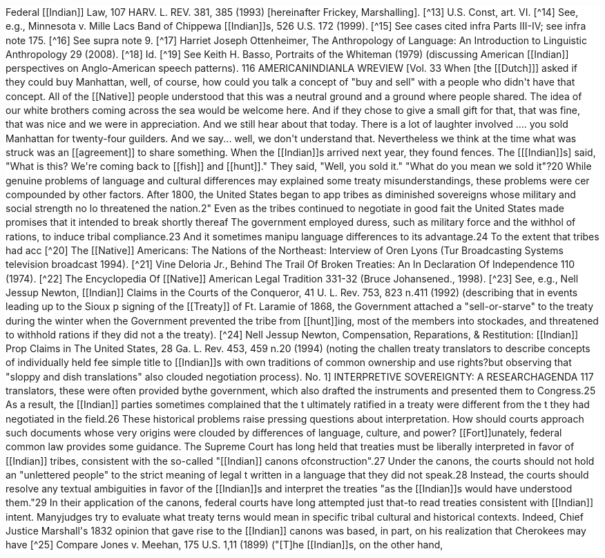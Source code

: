 Federal [[Indian]] Law, 107 HARV. L. REV. 381, 385 (1993) [hereinafter Frickey, Marshalling].
[^13] U.S. Const, art. VI.
[^14] See, e.g., Minnesota v. Mille Lacs Band of Chippewa [[Indian]]s, 526 U.S. 172 (1999).
[^15] See cases cited infra Parts III-IV; see infra note 175.
[^16] See supra note 9.
[^17] Harriet Joseph Ottenheimer, The Anthropology of Language: An Introduction to Linguistic Anthropology 29 (2008).
[^18] Id.
[^19] See Keith H. Basso, Portraits of the Whiteman (1979) (discussing American
[[Indian]] perspectives on Anglo-American speech patterns).  116 AMERICANINDIANLA WREVIEW [Vol. 33
When [the [[Dutch]]] asked if they could buy Manhattan, well, of course, how could you talk a concept of "buy and sell" with a people who didn't have that concept. All of the [[Native]] people understood that this was a neutral ground and a ground where people shared. The idea of our white brothers coming across the sea would be welcome here. And if they chose to give a small gift for that, that was fine, that was nice and we were in appreciation.
And we still hear about that today. There is a lot of laughter involved .... you sold Manhattan for twenty-four guilders. And we say... well, we don't understand that. Nevertheless we think at the time what was struck was an [[agreement]] to share something. When the [[Indian]]s arrived next year, they found fences. The [[[Indian]]s] said,
"What is this? We're coming back to [[fish]] and [[hunt]]." They said,
"Well, you sold it." "What do you mean we sold it"?20
While genuine problems of language and cultural differences may explained some treaty misunderstandings, these problems were cer compounded by other factors. After 1800, the United States began to app tribes as diminished sovereigns whose military and social strength no lo threatened the nation.2" Even as the tribes continued to negotiate in good fait the United States made promises that it intended to break shortly thereaf
The government employed duress, such as military force and the withhol of rations, to induce tribal compliance.23 And it sometimes manipu language differences to its advantage.24 To the extent that tribes had acc
[^20] The [[Native]] Americans: The Nations of the Northeast: Interview of Oren Lyons (Tur Broadcasting Systems television broadcast 1994).
[^21] Vine Deloria Jr., Behind The Trail Of Broken Treaties: An In Declaration Of Independence 110 (1974).
[^22] The Encyclopedia Of [[Native]] American Legal Tradition 331-32 (Bruce
Johansened., 1998).
[^23] See, e.g., Nell Jessup Newton, [[Indian]] Claims in the Courts of the Conqueror, 41
U. L. Rev. 753, 823 n.411 (1992) (describing that in events leading up to the Sioux p signing of the [[Treaty]] of Ft. Laramie of 1868, the Government attached a "sell-or-starve"
to the treaty during the winter when the Government prevented the tribe from [[hunt]]ing,
most of the members into stockades, and threatened to withhold rations if they did not a the treaty).
[^24] Nell Jessup Newton, Compensation, Reparations, & Restitution: [[Indian]] Prop
Claims in The United States, 28 Ga. L. Rev. 453, 459 n.20 (1994) (noting the challen treaty translators to describe concepts of individually held fee simple title to [[Indian]]s with own traditions of common ownership and use rights?but observing that "sloppy and dish translations" also clouded negotiation process).  No. 1] INTERPRETIVE SOVEREIGNTY: A RESEARCHAGENDA 117
translators, these were often provided bythe government, which also drafted the instruments and presented them to Congress.25 As a result, the [[Indian]] parties sometimes complained that the t ultimately ratified in a treaty were different from the t they had negotiated in the field.26
These historical problems raise pressing questions about interpretation. How should courts approach such documents whose very origins were clouded by differences of language, culture, and power? [[Fort]]unately, federal common law provides some guidance. The Supreme Court has long held that treaties must be liberally interpreted in favor of [[Indian]] tribes, consistent with the so-called
"[[Indian]] canons ofconstruction".27 Under the canons, the courts should not hold an "unlettered people" to the strict meaning of legal t written in a language that they did not speak.28 Instead, the courts should resolve any textual ambiguities in favor of the [[Indian]]s and interpret the treaties "as the [[Indian]]s would have understood them."29
In their application of the canons, federal courts have long attempted just that-to read treaties consistent with [[Indian]] intent. Manyjudges try to evaluate what treaty terns would mean in specific tribal cultural and historical contexts.
Indeed, Chief Justice Marshall's 1832 opinion that gave rise to the [[Indian]] canons was based, in part, on his realization that Cherokees may have
[^25] Compare Jones v. Meehan, 175 U.S. 1,11 (1899) ("[T]he [[Indian]]s, on the other hand,